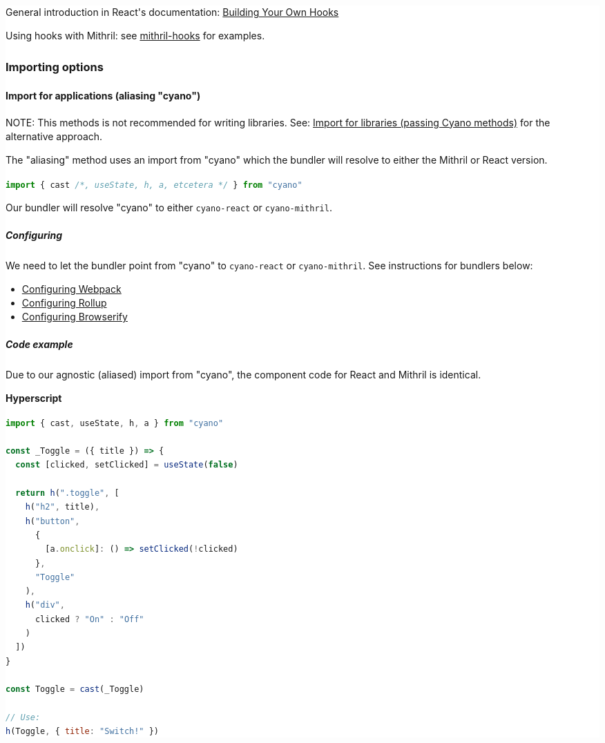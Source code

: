 General introduction in React's documentation: [Building Your Own Hooks](https://reactjs.org/docs/hooks-custom.html)

Using hooks with Mithril: see [mithril-hooks](https://github.com/ArthurClemens/mithril-hooks) for examples.


### Importing options

#### Import for applications (aliasing "cyano")

NOTE: This methods is not recommended for writing libraries. See: [Import for libraries (passing Cyano methods)](#import-for-libraries-passing-cyano-methods) for the alternative approach.

The "aliasing" method uses an import from "cyano" which the bundler will resolve to either the Mithril or React version.

```javascript
import { cast /*, useState, h, a, etcetera */ } from "cyano"
```

Our bundler will resolve "cyano" to either `cyano-react` or `cyano-mithril`. 


##### Configuring

We need to let the bundler point from "cyano" to `cyano-react` or `cyano-mithril`. See instructions for bundlers below:

- [Configuring Webpack](#configuring-webpack)
- [Configuring Rollup](#configuring-rollup)
- [Configuring Browserify](#configuring-browserify)

##### Code example

Due to our agnostic (aliased) import from "cyano", the component code for React and Mithril is identical.

**Hyperscript**

```javascript
import { cast, useState, h, a } from "cyano"

const _Toggle = ({ title }) => {
  const [clicked, setClicked] = useState(false)
  
  return h(".toggle", [
    h("h2", title),
    h("button",
      {
        [a.onclick]: () => setClicked(!clicked)
      },
      "Toggle"
    ),
    h("div",
      clicked ? "On" : "Off"
    )
  ])
}

const Toggle = cast(_Toggle)

// Use:
h(Toggle, { title: "Switch!" })
```
